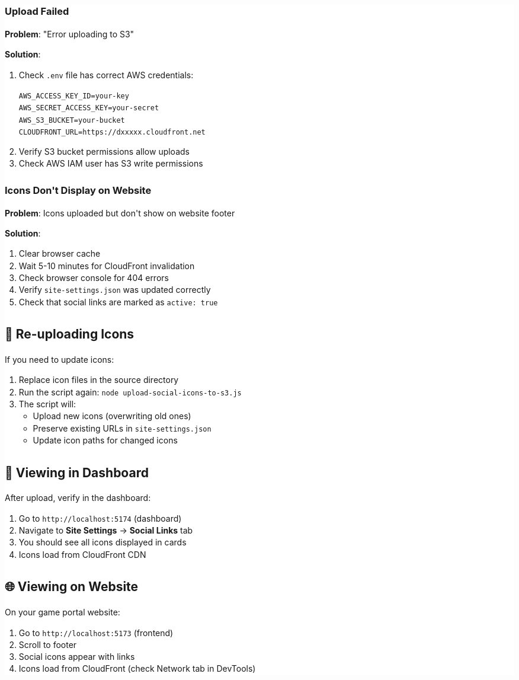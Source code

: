 ### Upload Failed
**Problem**: "Error uploading to S3"

**Solution**:
1. Check `.env` file has correct AWS credentials:
   ```
   AWS_ACCESS_KEY_ID=your-key
   AWS_SECRET_ACCESS_KEY=your-secret
   AWS_S3_BUCKET=your-bucket
   CLOUDFRONT_URL=https://dxxxxx.cloudfront.net
   ```
2. Verify S3 bucket permissions allow uploads
3. Check AWS IAM user has S3 write permissions

### Icons Don't Display on Website
**Problem**: Icons uploaded but don't show on website footer

**Solution**:
1. Clear browser cache
2. Wait 5-10 minutes for CloudFront invalidation
3. Check browser console for 404 errors
4. Verify `site-settings.json` was updated correctly
5. Check that social links are marked as `active: true`

## 🔄 Re-uploading Icons

If you need to update icons:

1. Replace icon files in the source directory
2. Run the script again: `node upload-social-icons-to-s3.js`
3. The script will:
   - Upload new icons (overwriting old ones)
   - Preserve existing URLs in `site-settings.json`
   - Update icon paths for changed icons

## 📱 Viewing in Dashboard

After upload, verify in the dashboard:

1. Go to `http://localhost:5174` (dashboard)
2. Navigate to **Site Settings** → **Social Links** tab
3. You should see all icons displayed in cards
4. Icons load from CloudFront CDN

## 🌐 Viewing on Website

On your game portal website:

1. Go to `http://localhost:5173` (frontend)
2. Scroll to footer
3. Social icons appear with links
4. Icons load from CloudFront (check Network tab in DevTools)

